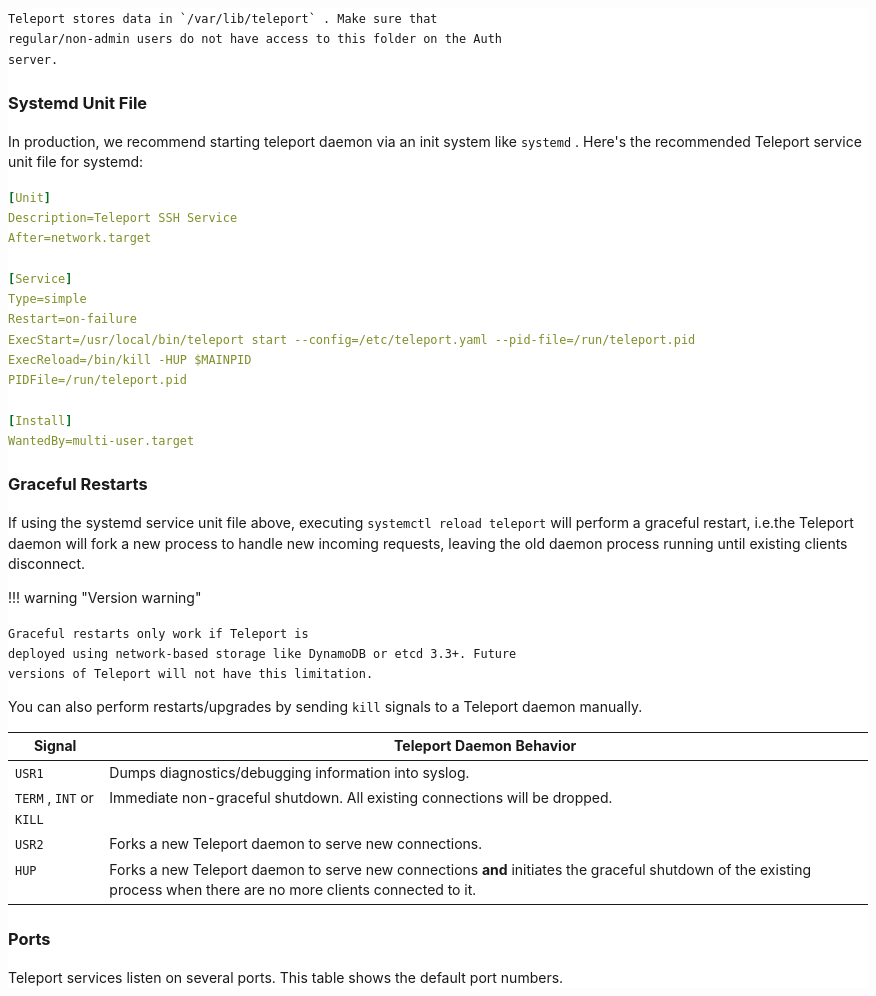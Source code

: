     Teleport stores data in `/var/lib/teleport` . Make sure that
    regular/non-admin users do not have access to this folder on the Auth
    server.

### Systemd Unit File

In production, we recommend starting teleport daemon via an init system like
`systemd` . Here's the recommended Teleport service unit file for systemd:

``` yaml
[Unit]
Description=Teleport SSH Service
After=network.target

[Service]
Type=simple
Restart=on-failure
ExecStart=/usr/local/bin/teleport start --config=/etc/teleport.yaml --pid-file=/run/teleport.pid
ExecReload=/bin/kill -HUP $MAINPID
PIDFile=/run/teleport.pid

[Install]
WantedBy=multi-user.target
```

### Graceful Restarts

If using the systemd service unit file above, executing `systemctl reload
teleport` will perform a graceful restart, i.e.the Teleport daemon will fork a
new process to handle new incoming requests, leaving the old daemon process
running until existing clients disconnect.

!!! warning "Version warning"

    Graceful restarts only work if Teleport is
    deployed using network-based storage like DynamoDB or etcd 3.3+. Future
    versions of Teleport will not have this limitation.

You can also perform restarts/upgrades by sending `kill` signals to a Teleport
daemon manually.

| Signal                  | Teleport Daemon Behavior
|-------------------------|---------------------------------------
| `USR1` | Dumps diagnostics/debugging information into syslog.
| `TERM` , `INT` or `KILL` | Immediate non-graceful shutdown. All existing connections will be dropped.
| `USR2` | Forks a new Teleport daemon to serve new connections.
| `HUP` | Forks a new Teleport daemon to serve new connections **and** initiates the graceful shutdown of the existing process when there are no more clients connected to it.

### Ports

Teleport services listen on several ports. This table shows the default port
numbers.
